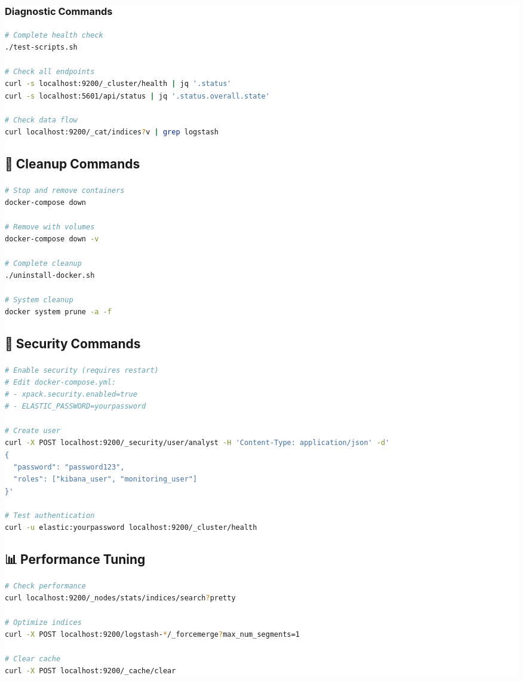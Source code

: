 ### Diagnostic Commands
```bash
# Complete health check
./test-scripts.sh

# Check all endpoints
curl -s localhost:9200/_cluster/health | jq '.status'
curl -s localhost:5601/api/status | jq '.status.overall.state'

# Check data flow
curl localhost:9200/_cat/indices?v | grep logstash
```

## 🧹 Cleanup Commands

```bash
# Stop and remove containers
docker-compose down

# Remove with volumes
docker-compose down -v

# Complete cleanup
./uninstall-docker.sh

# System cleanup
docker system prune -a -f
```

## 🔐 Security Commands

```bash
# Enable security (requires restart)
# Edit docker-compose.yml:
# - xpack.security.enabled=true
# - ELASTIC_PASSWORD=yourpassword

# Create user
curl -X POST localhost:9200/_security/user/analyst -H 'Content-Type: application/json' -d'
{
  "password": "password123",
  "roles": ["kibana_user", "monitoring_user"]
}'

# Test authentication
curl -u elastic:yourpassword localhost:9200/_cluster/health
```

## 📊 Performance Tuning

```bash
# Check performance
curl localhost:9200/_nodes/stats/indices/search?pretty

# Optimize indices
curl -X POST localhost:9200/logstash-*/_forcemerge?max_num_segments=1

# Clear cache
curl -X POST localhost:9200/_cache/clear
```
